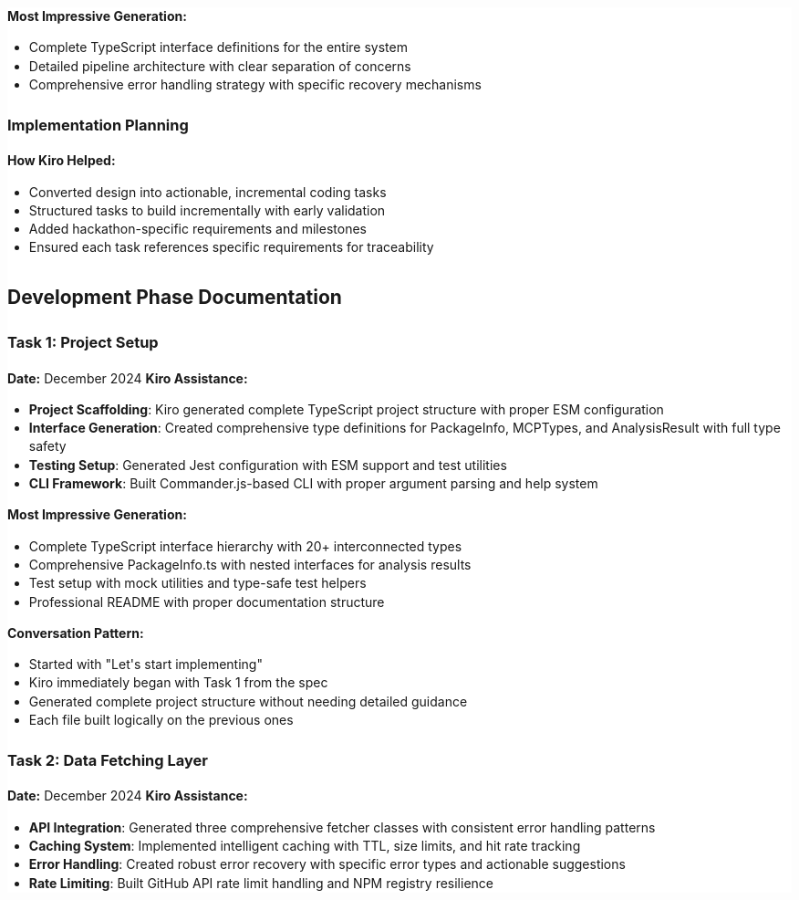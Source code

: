 **Most Impressive Generation:**

- Complete TypeScript interface definitions for the entire system
- Detailed pipeline architecture with clear separation of concerns
- Comprehensive error handling strategy with specific recovery mechanisms

### Implementation Planning

**How Kiro Helped:**

- Converted design into actionable, incremental coding tasks
- Structured tasks to build incrementally with early validation
- Added hackathon-specific requirements and milestones
- Ensured each task references specific requirements for traceability

## Development Phase Documentation

### Task 1: Project Setup

**Date:** December 2024
**Kiro Assistance:**

- **Project Scaffolding**: Kiro generated complete TypeScript project structure with proper ESM configuration
- **Interface Generation**: Created comprehensive type definitions for PackageInfo, MCPTypes, and AnalysisResult with full type safety
- **Testing Setup**: Generated Jest configuration with ESM support and test utilities
- **CLI Framework**: Built Commander.js-based CLI with proper argument parsing and help system

**Most Impressive Generation:**

- Complete TypeScript interface hierarchy with 20+ interconnected types
- Comprehensive PackageInfo.ts with nested interfaces for analysis results
- Test setup with mock utilities and type-safe test helpers
- Professional README with proper documentation structure

**Conversation Pattern:**

- Started with "Let's start implementing"
- Kiro immediately began with Task 1 from the spec
- Generated complete project structure without needing detailed guidance
- Each file built logically on the previous ones

### Task 2: Data Fetching Layer

**Date:** December 2024
**Kiro Assistance:**

- **API Integration**: Generated three comprehensive fetcher classes with consistent error handling patterns
- **Caching System**: Implemented intelligent caching with TTL, size limits, and hit rate tracking
- **Error Handling**: Created robust error recovery with specific error types and actionable suggestions
- **Rate Limiting**: Built GitHub API rate limit handling and NPM registry resilience
